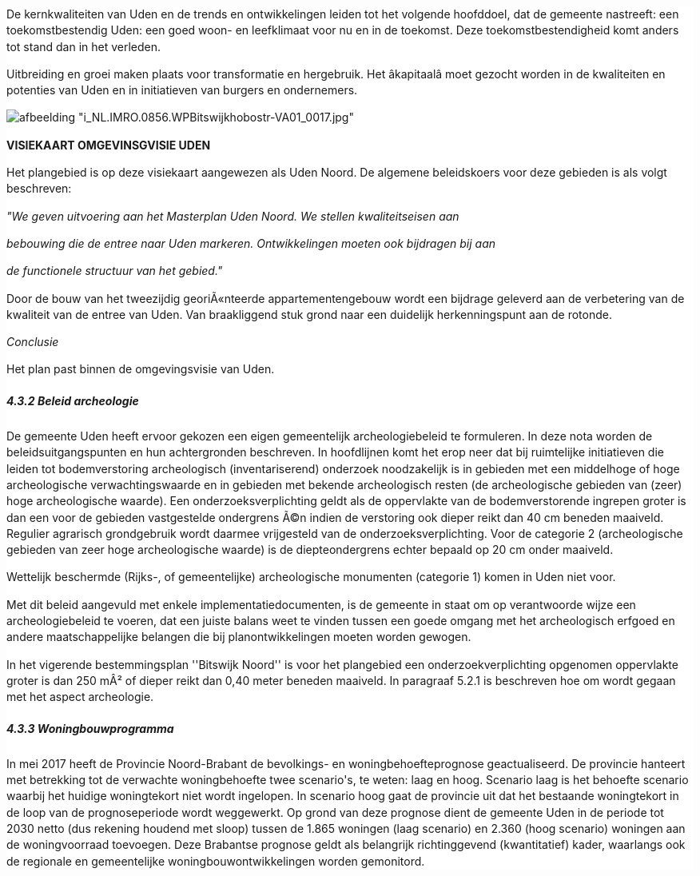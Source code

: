 De kernkwaliteiten van Uden en de trends en ontwikkelingen leiden tot het volgende hoofddoel, dat de gemeente nastreeft: een toekomstbestendig Uden: een goed woon\- en leefklimaat voor nu en in de toekomst. Deze toekomstbestendigheid komt anders tot stand dan in het verleden.

Uitbreiding en groei maken plaats voor transformatie en hergebruik. Het âkapitaalâ moet gezocht worden in de kwaliteiten en potenties van Uden en in initiatieven van burgers en ondernemers.

![afbeelding "i_NL.IMRO.0856.WPBitswijkhobostr-VA01_0017.jpg"](i_NL.IMRO.0856.WPBitswijkhobostr-VA01_0017.jpg)

**VISIEKAART OMGEVINSGVISIE UDEN**

Het plangebied is op deze visiekaart aangewezen als Uden Noord. De algemene beleidskoers voor deze gebieden is als volgt beschreven:

*"We geven uitvoering aan het Masterplan Uden Noord. We stellen kwaliteitseisen aan*

*bebouwing die de entree naar Uden markeren. Ontwikkelingen moeten ook bijdragen bij aan*

*de functionele structuur van het gebied."*

Door de bouw van het tweezijdig georiÃ«nteerde appartementengebouw wordt een bijdrage geleverd aan de verbetering van de kwaliteit van de entree van Uden. Van braakliggend stuk grond naar een duidelijk herkenningspunt aan de rotonde.

*Conclusie*

Het plan past binnen de omgevingsvisie van Uden.

##### 4\.3\.2 Beleid archeologie

De gemeente Uden heeft ervoor gekozen een eigen gemeentelijk archeologiebeleid te formuleren. In deze nota worden de beleidsuitgangspunten en hun achtergronden beschreven. In hoofdlijnen komt het erop neer dat bij ruimtelijke initiatieven die leiden tot bodemverstoring archeologisch (inventariserend) onderzoek noodzakelijk is in gebieden met een middelhoge of hoge archeologische verwachtingswaarde en in gebieden met bekende archeologisch resten (de archeologische gebieden van (zeer) hoge archeologische waarde). Een onderzoeksverplichting geldt als de oppervlakte van de bodemverstorende ingrepen groter is dan een voor de gebieden vastgestelde ondergrens Ã©n indien de verstoring ook dieper reikt dan 40 cm beneden maaiveld. Regulier agrarisch grondgebruik wordt daarmee vrijgesteld van de onderzoeksverplichting. Voor de categorie 2 (archeologische gebieden van zeer hoge archeologische waarde) is de diepteondergrens echter bepaald op 20 cm onder maaiveld.

Wettelijk beschermde (Rijks\-, of gemeentelijke) archeologische monumenten (categorie 1\) komen in Uden niet voor.

Met dit beleid aangevuld met enkele implementatiedocumenten, is de gemeente in staat om op verantwoorde wijze een archeologiebeleid te voeren, dat een juiste balans weet te vinden tussen een goede omgang met het archeologisch erfgoed en andere maatschappelijke belangen die bij planontwikkelingen moeten worden gewogen.

In het vigerende bestemmingsplan ''Bitswijk Noord'' is voor het plangebied een onderzoekverplichting opgenomen oppervlakte groter is dan 250 mÂ² of dieper reikt dan 0,40 meter beneden maaiveld. In paragraaf 5\.2\.1 is beschreven hoe om wordt gegaan met het aspect archeologie.

##### 4\.3\.3 Woningbouwprogramma

In mei 2017 heeft de Provincie Noord\-Brabant de bevolkings\- en woningbehoefteprognose geactualiseerd. De provincie hanteert met betrekking tot de verwachte woningbehoefte twee scenario's, te weten: laag en hoog. Scenario laag is het behoefte scenario waarbij het huidige woningtekort niet wordt ingelopen. In scenario hoog gaat de provincie uit dat het bestaande woningtekort in de loop van de prognoseperiode wordt weggewerkt. Op grond van deze prognose dient de gemeente Uden in de periode tot 2030 netto (dus rekening houdend met sloop) tussen de 1\.865 woningen (laag scenario) en 2\.360 (hoog scenario) woningen aan de woningvoorraad toevoegen. Deze Brabantse prognose geldt als belangrijk richtinggevend (kwantitatief) kader, waarlangs ook de regionale en gemeentelijke woningbouwontwikkelingen worden gemonitord.
